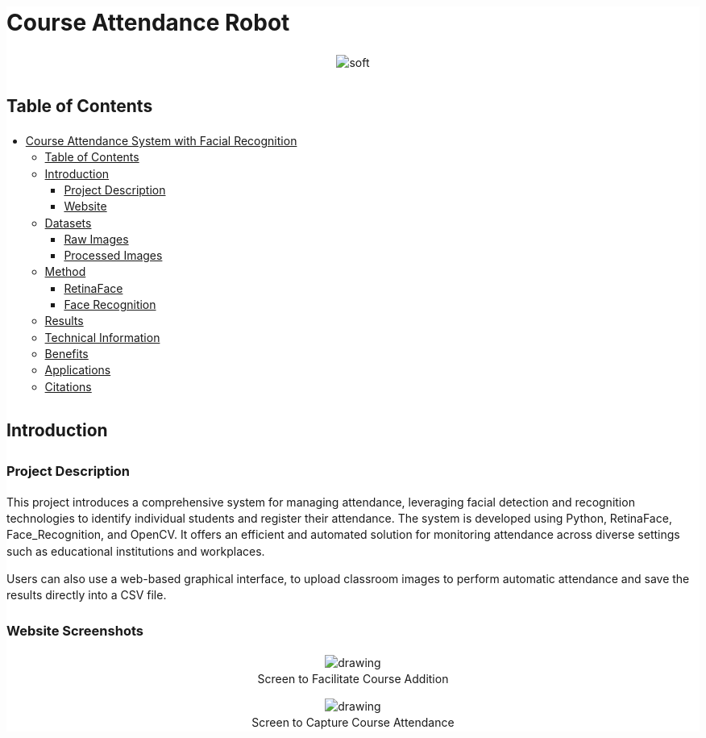 # Course Attendance Robot
<div align="center">
    <a><img width="720" src="images/face-recognition-attendance-system.jpg" alt="soft"></a>
</div>

## Table of Contents

- [Course Attendance System with Facial Recognition](#course-attendance-system-with-facial-recognition)
  - [Table of Contents](#table-of-contents)
  - [Introduction](#introduction)
      - [Project Description](#project-description)
      - [Website](#website-screenshots)
  - [Datasets](#datasets)
      - [Raw Images](#raw-images-data-collection)
      - [Processed Images ](#processed-images)
  - [Method](#method)
      - [RetinaFace](#retinaface)
      - [Face Recognition](#face-recognition)
  - [Results](#results)
  - [Technical Information](#technical-information)
  - [Benefits](#benefits)
  - [Applications](#applications)
  - [Citations](#citations)
   
## Introduction

### Project Description

This project introduces a comprehensive system for managing attendance, leveraging facial detection and recognition technologies to identify individual students and register their attendance. The system is developed using Python, RetinaFace, Face_Recognition, and OpenCV. It offers an efficient and automated solution for monitoring attendance across diverse settings such as educational institutions and workplaces.

Users can also use a web-based graphical interface, to upload classroom images to perform automatic attendance and save the results directly into a CSV file.

### Website Screenshots

<figure align="center"> 
  <img src="images/AddCourse.png" alt="drawing" height="400"/>
  <figcaption>Screen to Facilitate Course Addition</figcaption>
</figure>

<figure align="center"> 
  <img src="images/CaptureAttendance.jpg" alt="drawing" height="400"/>
  <figcaption>Screen to Capture Course Attendance</figcaption>
</figure>
